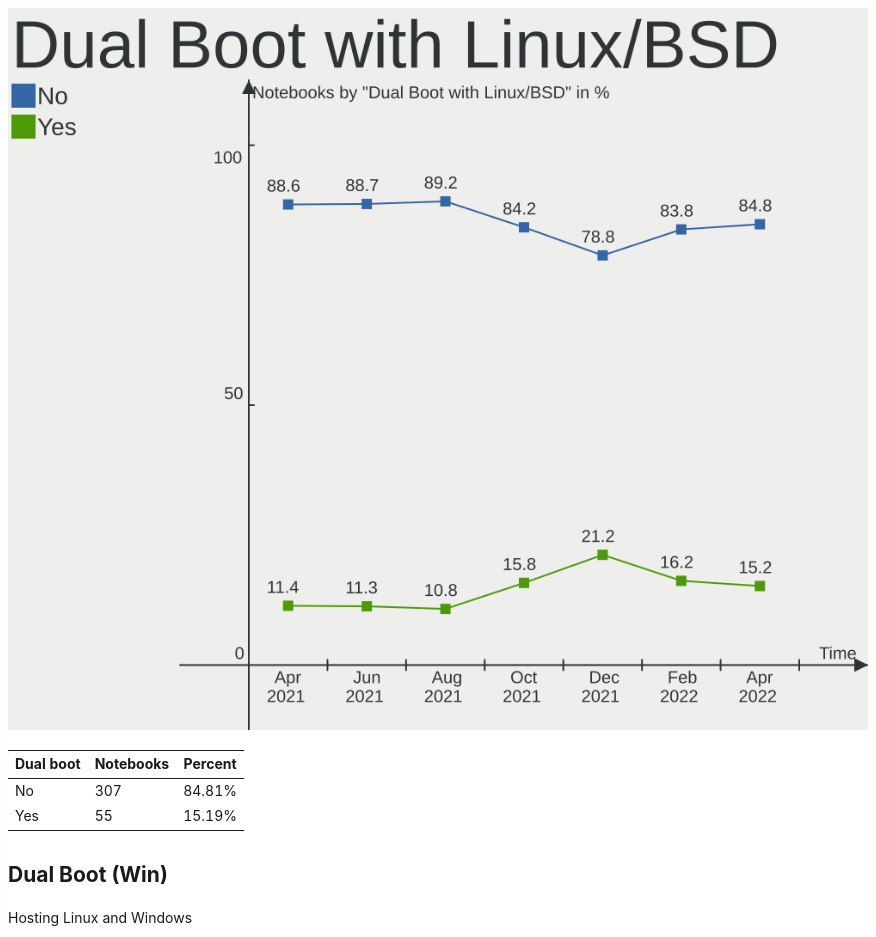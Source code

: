 ![Dual Boot with Linux/BSD](./images/line_chart/os_dual_boot.svg)

| Dual boot | Notebooks | Percent |
|-----------|-----------|---------|
| No        | 307       | 84.81%  |
| Yes       | 55        | 15.19%  |

Dual Boot (Win)
---------------

Hosting Linux and Windows
